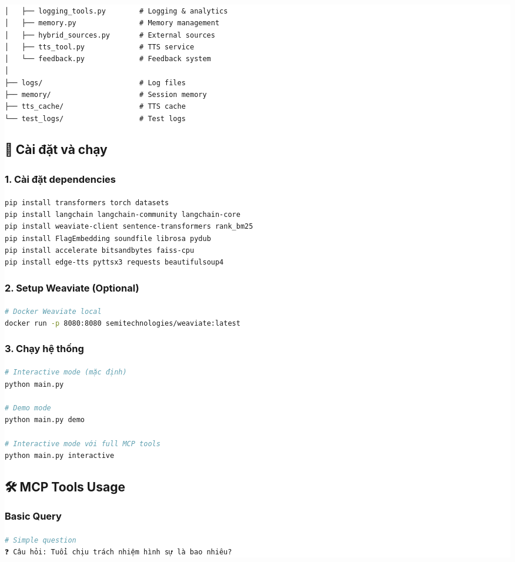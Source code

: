 ```
│   ├── logging_tools.py        # Logging & analytics
│   ├── memory.py               # Memory management
│   ├── hybrid_sources.py       # External sources
│   ├── tts_tool.py             # TTS service
│   └── feedback.py             # Feedback system
│
├── logs/                       # Log files
├── memory/                     # Session memory
├── tts_cache/                  # TTS cache
└── test_logs/                  # Test logs
```

## 🚀 Cài đặt và chạy

### 1. Cài đặt dependencies

```bash
pip install transformers torch datasets
pip install langchain langchain-community langchain-core
pip install weaviate-client sentence-transformers rank_bm25
pip install FlagEmbedding soundfile librosa pydub
pip install accelerate bitsandbytes faiss-cpu
pip install edge-tts pyttsx3 requests beautifulsoup4
```

### 2. Setup Weaviate (Optional)

```bash
# Docker Weaviate local
docker run -p 8080:8080 semitechnologies/weaviate:latest
```

### 3. Chạy hệ thống

```bash
# Interactive mode (mặc định)
python main.py

# Demo mode
python main.py demo

# Interactive mode với full MCP tools
python main.py interactive
```

## 🛠️ MCP Tools Usage

### Basic Query
```python
# Simple question
❓ Câu hỏi: Tuổi chịu trách nhiệm hình sự là bao nhiêu?
```
